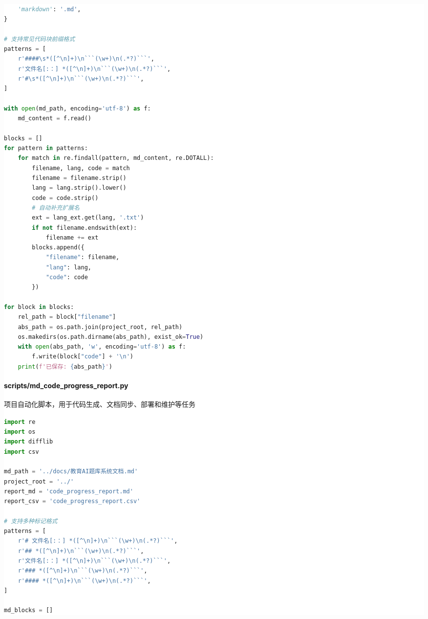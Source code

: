 ```python
    'markdown': '.md',
}

# 支持常见代码块前缀格式
patterns = [
    r'####\s*([^\n]+)\n```(\w+)\n(.*?)```',
    r'文件名[:：] *([^\n]+)\n```(\w+)\n(.*?)```',
    r'#\s*([^\n]+)\n```(\w+)\n(.*?)```',
]

with open(md_path, encoding='utf-8') as f:
    md_content = f.read()

blocks = []
for pattern in patterns:
    for match in re.findall(pattern, md_content, re.DOTALL):
        filename, lang, code = match
        filename = filename.strip()
        lang = lang.strip().lower()
        code = code.strip()
        # 自动补充扩展名
        ext = lang_ext.get(lang, '.txt')
        if not filename.endswith(ext):
            filename += ext
        blocks.append({
            "filename": filename,
            "lang": lang,
            "code": code
        })

for block in blocks:
    rel_path = block["filename"]
    abs_path = os.path.join(project_root, rel_path)
    os.makedirs(os.path.dirname(abs_path), exist_ok=True)
    with open(abs_path, 'w', encoding='utf-8') as f:
        f.write(block["code"] + '\n')
    print(f'已保存: {abs_path}')
```


#### scripts/md_code_progress_report.py

项目自动化脚本，用于代码生成、文档同步、部署和维护等任务

```python
import re
import os
import difflib
import csv

md_path = '../docs/教育AI题库系统文档.md'
project_root = '../'
report_md = 'code_progress_report.md'
report_csv = 'code_progress_report.csv'

# 支持多种标记格式
patterns = [
    r'# 文件名[:：] *([^\n]+)\n```(\w+)\n(.*?)```',
    r'## *([^\n]+)\n```(\w+)\n(.*?)```',
    r'文件名[:：] *([^\n]+)\n```(\w+)\n(.*?)```',
    r'### *([^\n]+)\n```(\w+)\n(.*?)```',
    r'#### *([^\n]+)\n```(\w+)\n(.*?)```',
]

md_blocks = []
```